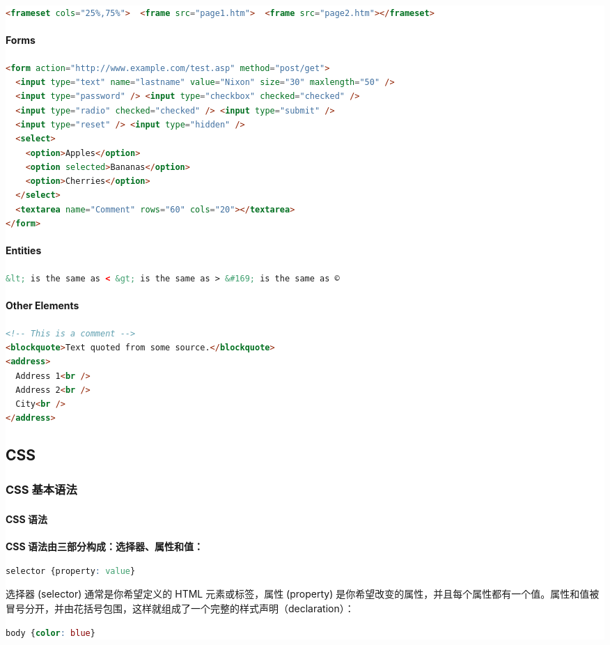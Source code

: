 ```html
<frameset cols="25%,75%">  <frame src="page1.htm">  <frame src="page2.htm"></frameset>
```

#### Forms

```html
<form action="http://www.example.com/test.asp" method="post/get">
  <input type="text" name="lastname" value="Nixon" size="30" maxlength="50" />
  <input type="password" /> <input type="checkbox" checked="checked" />
  <input type="radio" checked="checked" /> <input type="submit" />
  <input type="reset" /> <input type="hidden" />
  <select>
    <option>Apples</option>
    <option selected>Bananas</option>
    <option>Cherries</option>
  </select>
  <textarea name="Comment" rows="60" cols="20"></textarea>
</form>
```

#### Entities

```html
&lt; is the same as < &gt; is the same as > &#169; is the same as ©
```

#### Other Elements

```html
<!-- This is a comment -->
<blockquote>Text quoted from some source.</blockquote>
<address>
  Address 1<br />
  Address 2<br />
  City<br />
</address>
```

## CSS

### CSS 基本语法

#### CSS 语法

**CSS 语法由三部分构成：选择器、属性和值：**

```css
selector {property: value}
```

选择器 (selector) 通常是你希望定义的 HTML 元素或标签，属性 (property)  是你希望改变的属性，并且每个属性都有一个值。属性和值被冒号分开，并由花括号包围，这样就组成了一个完整的样式声明（declaration）：

```CSS
body {color: blue}
```

